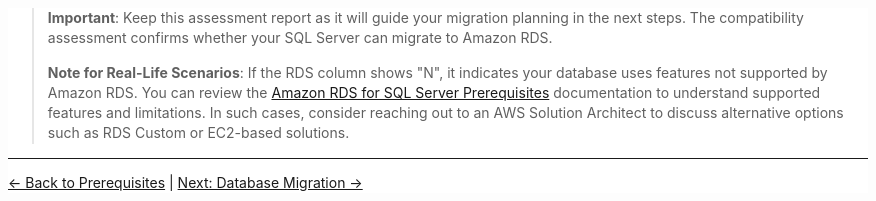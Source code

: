 > **Important**: Keep this assessment report as it will guide your migration planning in the next steps. The compatibility assessment confirms whether your SQL Server can migrate to Amazon RDS.
>
> **Note for Real-Life Scenarios**: If the RDS column shows "N", it indicates your database uses features not supported by Amazon RDS. You can review the [Amazon RDS for SQL Server Prerequisites](https://docs.aws.amazon.com/AmazonRDS/latest/UserGuide/CHAP_SQLServer.html#SQLServer.Concepts.General.FeatureSupport) documentation to understand supported features and limitations. In such cases, consider reaching out to an AWS Solution Architect to discuss alternative options such as RDS Custom or EC2-based solutions.

---
[← Back to Prerequisites](01-prerequisites.md) | [Next: Database Migration →](03-database-migration.md)
